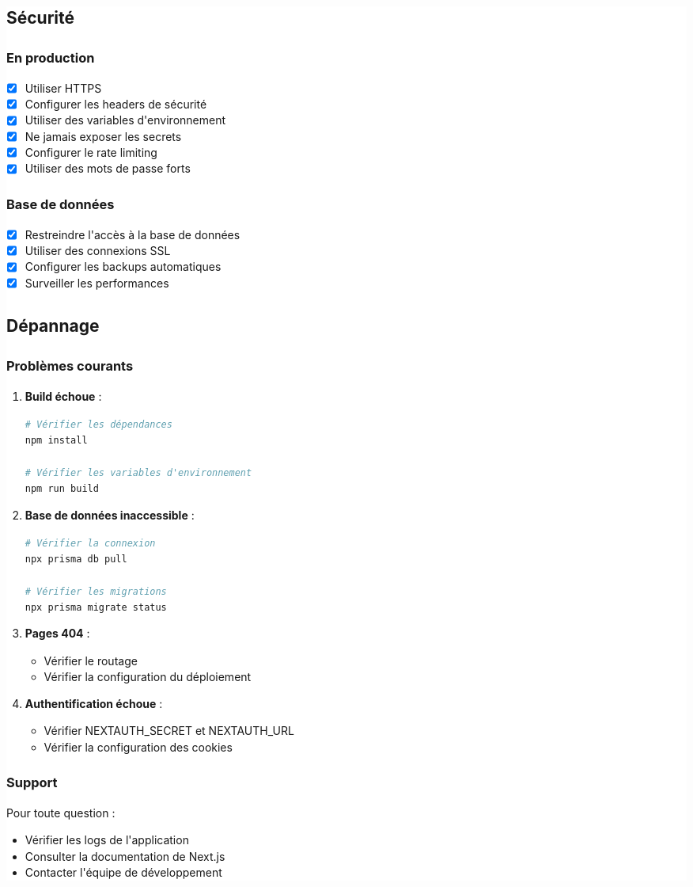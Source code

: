 ## Sécurité

### En production

- [x] Utiliser HTTPS
- [x] Configurer les headers de sécurité
- [x] Utiliser des variables d'environnement
- [x] Ne jamais exposer les secrets
- [x] Configurer le rate limiting
- [x] Utiliser des mots de passe forts

### Base de données

- [x] Restreindre l'accès à la base de données
- [x] Utiliser des connexions SSL
- [x] Configurer les backups automatiques
- [x] Surveiller les performances

## Dépannage

### Problèmes courants

1. **Build échoue** :
   ```bash
   # Vérifier les dépendances
   npm install
   
   # Vérifier les variables d'environnement
   npm run build
   ```

2. **Base de données inaccessible** :
   ```bash
   # Vérifier la connexion
   npx prisma db pull
   
   # Vérifier les migrations
   npx prisma migrate status
   ```

3. **Pages 404** :
   - Vérifier le routage
   - Vérifier la configuration du déploiement

4. **Authentification échoue** :
   - Vérifier NEXTAUTH_SECRET et NEXTAUTH_URL
   - Vérifier la configuration des cookies

### Support

Pour toute question :
- Vérifier les logs de l'application
- Consulter la documentation de Next.js
- Contacter l'équipe de développement

